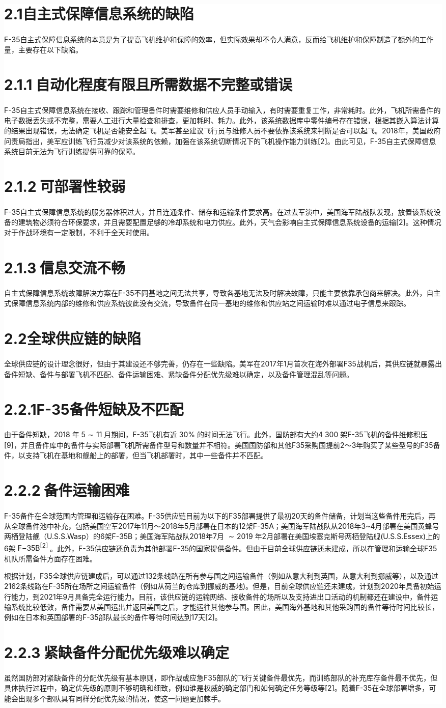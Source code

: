 # 2.1自主式保障信息系统的缺陷

F-35自主式保障信息系统的本意是为了提高飞机维护和保障的效率，但实际效果却不令人满意，反而给飞机维护和保障制造了额外的工作量，主要存在以下缺陷。

# 2.1.1 自动化程度有限且所需数据不完整或错误

F-35自主式保障信息系统在接收、跟踪和管理备件时需要维修和供应人员手动输入，有时需要重复工作，非常耗时。此外，飞机所需备件的电子数据丢失或不完整，需要人工进行大量检查和排查，更加耗时、耗力。此外，该系统数据库中零件编号存在错误，根据其嵌入算法计算的结果出现错误，无法确定飞机是否能安全起飞。美军甚至建议飞行员与维修人员不要依靠该系统来判断是否可以起飞。2018年，美国政府问责局指出，美军应训练飞行员减少对该系统的依赖，加强在该系统切断情况下的飞机操作能力训练[2]。由此可见，F-35自主式保障信息系统目前无法为飞行训练提供可靠的保障。

# 2.1.2 可部署性较弱

F-35自主式保障信息系统的服务器体积过大，并且连通条件、储存和运输条件要求高。在过去军演中，美国海军陆战队发现，放置该系统设备的建筑物必须符合环保要求，并且需要配置足够的冷却系统和电力供应。此外，天气会影响自主式保障信息系统设备的运输[2]。这种情况对于作战环境有一定限制，不利于全天时使用。

# 2.1.3 信息交流不畅

自主式保障信息系统故障解决方案在F-35不同基地之间无法共享，导致各基地无法及时解决故障，只能主要依靠承包商来解决。此外，自主式保障信息系统内部的维修和供应系统彼此没有交流，导致备件在同一基地的维修和供应站之间运输时难以通过电子信息来跟踪。

# 2.2全球供应链的缺陷

全球供应链的设计理念很好，但由于其建设还不够完善，仍存在一些缺陷。美军在2017年1月首次在海外部署F35战机后，其供应链就暴露出备件短缺、备件与部署飞机不匹配、备件运输困难、紧缺备件分配优先级难以确定，以及备件管理混乱等问题。

# 2.2.1F-35备件短缺及不匹配

由于备件短缺，2018 年 $5 \sim 1 1$ 月期间，F-35飞机有近 $30 \%$ 的时间无法飞行。此外，国防部有大约4 300 架F-35飞机的备件维修积压[9]，并且备件库中的备件与实际部署飞机所需备件型号和数量并不相符。美国国防部和其他F35采购国提前2～3年购买了某些型号的F35备件，以支持飞机在基地和舰船上的部署，但当飞机部署时，其中一些备件并不匹配。

# 2.2.2 备件运输困难

F-35备件在全球范围内管理和运输存在困难。F-35供应链目前为以下的F35部署提供了最初20天的备件储备，计划当这些备件用完后，再从全球备件池中补充，包括美国空军2017年11月～2018年5月部署在日本的12架F-35A；美国海军陆战队从2018年3\~4月部署在美国黄蜂号两栖登陆舰（U.S.S.Wasp）的6架F-35B；美国海军陆战队2018年7月 $\sim 2 0 1 9$ 年2月部署在美国埃塞克斯号两栖登陆舰(U.S.S.Essex)上的6架 $\mathrm { F } \boldsymbol { - } 3 5 \mathrm { B } ^ { [ 2 ] }$ 。此外，F-35供应链还负责为其他部署F-35的国家提供备件。但由于目前全球供应链还未建成，所以在管理和运输全球F35机队所需备件方面存在困难。

根据计划，F35全球供应链建成后，可以通过132条线路在所有参与国之间运输备件（例如从意大利到英国，从意大利到挪威等），以及通过2162条线路在F-35所在场所之间运输备件（例如从荷兰的仓库到挪威的基地)。但是，目前全球供应链还未建成，计划到2020年具备初始运行能力，到2021年9月具备完全运行能力。目前，该供应链的运输网络、接收备件的场所以及支持进出口活动的机制都还在建设中，备件运输系统比较低效，备件需要从美国运出并返回美国之后，才能运往其他参与国。因此，美国海外基地和其他采购国的备件等待时间比较长，例如在日本和英国部署的F-35部队最长的备件等待时间达到17天[2]。

# 2.2.3 紧缺备件分配优先级难以确定

虽然国防部对紧缺备件的分配优先级有基本原则，即作战或应急F35部队的飞行关键备件最优先，而训练部队的补充库存备件最不优先，但具体执行过程中，确定优先级的原则不够明确和细致，例如谁是权威的确定部门和如何确定任务等级等[2]。随着F-35在全球部署增多，可能会出现多个部队具有同样分配优先级的情况，使这一问题更加棘手。
